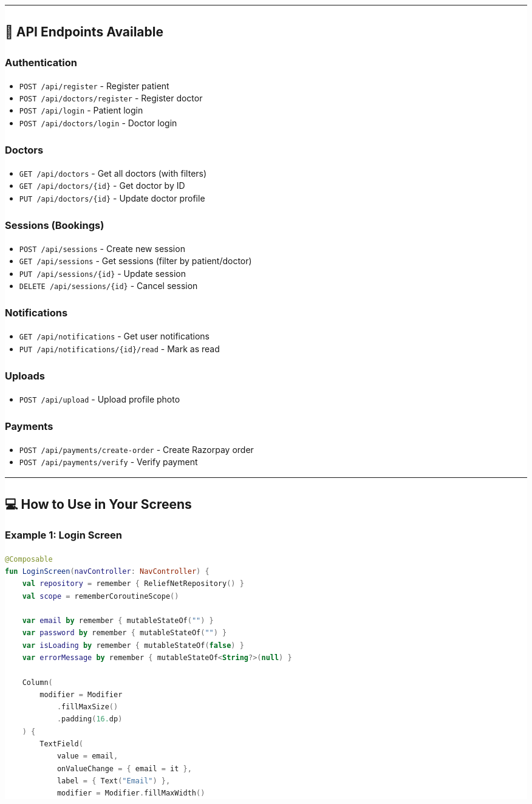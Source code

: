 ```
```

---

## 🚀 API Endpoints Available

### Authentication
- `POST /api/register` - Register patient
- `POST /api/doctors/register` - Register doctor
- `POST /api/login` - Patient login
- `POST /api/doctors/login` - Doctor login

### Doctors
- `GET /api/doctors` - Get all doctors (with filters)
- `GET /api/doctors/{id}` - Get doctor by ID
- `PUT /api/doctors/{id}` - Update doctor profile

### Sessions (Bookings)
- `POST /api/sessions` - Create new session
- `GET /api/sessions` - Get sessions (filter by patient/doctor)
- `PUT /api/sessions/{id}` - Update session
- `DELETE /api/sessions/{id}` - Cancel session

### Notifications
- `GET /api/notifications` - Get user notifications
- `PUT /api/notifications/{id}/read` - Mark as read

### Uploads
- `POST /api/upload` - Upload profile photo

### Payments
- `POST /api/payments/create-order` - Create Razorpay order
- `POST /api/payments/verify` - Verify payment

---

## 💻 How to Use in Your Screens

### Example 1: Login Screen

```kotlin
@Composable
fun LoginScreen(navController: NavController) {
    val repository = remember { ReliefNetRepository() }
    val scope = rememberCoroutineScope()
    
    var email by remember { mutableStateOf("") }
    var password by remember { mutableStateOf("") }
    var isLoading by remember { mutableStateOf(false) }
    var errorMessage by remember { mutableStateOf<String?>(null) }
    
    Column(
        modifier = Modifier
            .fillMaxSize()
            .padding(16.dp)
    ) {
        TextField(
            value = email,
            onValueChange = { email = it },
            label = { Text("Email") },
            modifier = Modifier.fillMaxWidth()
```